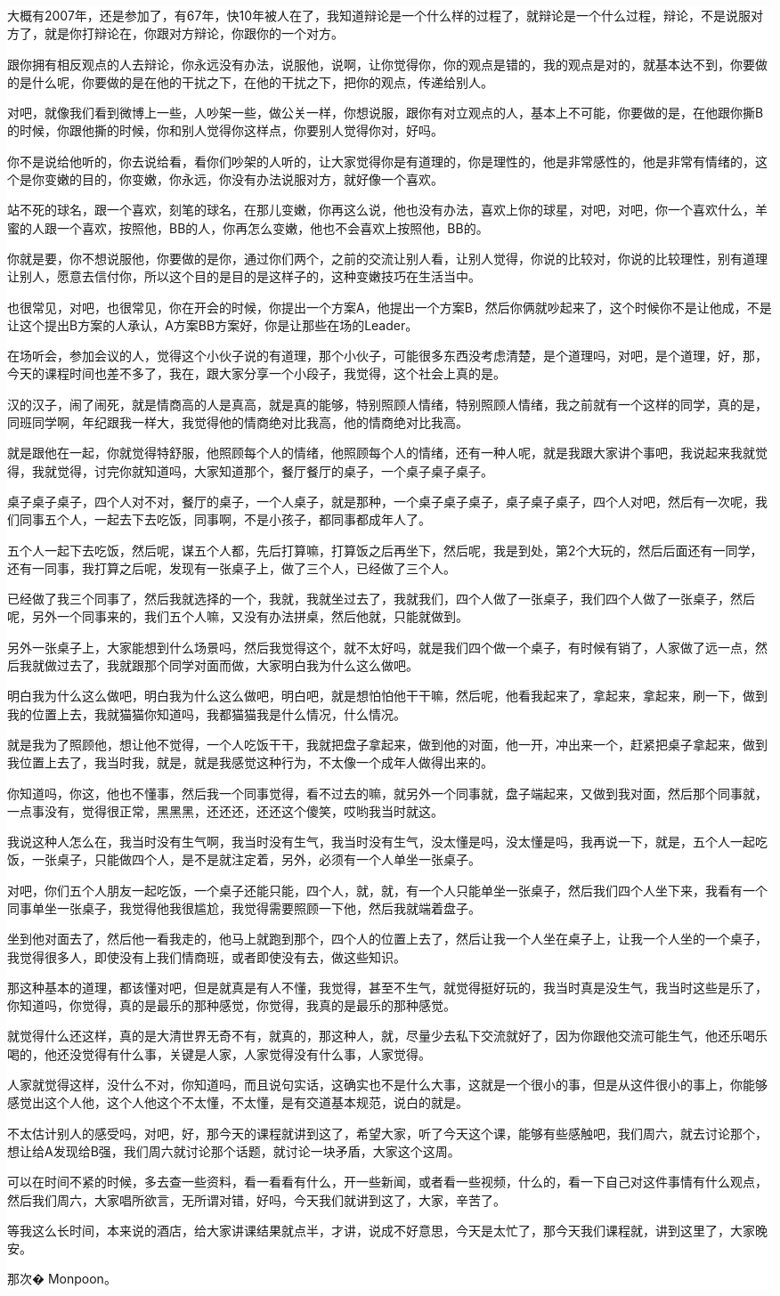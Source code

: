 大概有2007年，还是参加了，有67年，快10年被人在了，我知道辩论是一个什么样的过程了，就辩论是一个什么过程，辩论，不是说服对方了，就是你打辩论在，你跟对方辩论，你跟你的一个对方。

跟你拥有相反观点的人去辩论，你永远没有办法，说服他，说啊，让你觉得你，你的观点是错的，我的观点是对的，就基本达不到，你要做的是什么呢，你要做的是在他的干扰之下，在他的干扰之下，把你的观点，传递给别人。

对吧，就像我们看到微博上一些，人吵架一些，做公关一样，你想说服，跟你有对立观点的人，基本上不可能，你要做的是，在他跟你撕B的时候，你跟他撕的时候，你和别人觉得你这样点，你要别人觉得你对，好吗。

你不是说给他听的，你去说给看，看你们吵架的人听的，让大家觉得你是有道理的，你是理性的，他是非常感性的，他是非常有情绪的，这个是你变嫩的目的，你变嫩，你永远，你没有办法说服对方，就好像一个喜欢。

站不死的球名，跟一个喜欢，刻笔的球名，在那儿变嫩，你再这么说，他也没有办法，喜欢上你的球星，对吧，对吧，你一个喜欢什么，羊蜜的人跟一个喜欢，按照他，BB的人，你再怎么变嫩，他也不会喜欢上按照他，BB的。

你就是要，你不想说服他，你要做的是你，通过你们两个，之前的交流让别人看，让别人觉得，你说的比较对，你说的比较理性，别有道理让别人，愿意去信付你，所以这个目的是目的是这样子的，这种变嫩技巧在生活当中。

也很常见，对吧，也很常见，你在开会的时候，你提出一个方案A，他提出一个方案B，然后你俩就吵起来了，这个时候你不是让他成，不是让这个提出B方案的人承认，A方案BB方案好，你是让那些在场的Leader。

在场听会，参加会议的人，觉得这个小伙子说的有道理，那个小伙子，可能很多东西没考虑清楚，是个道理吗，对吧，是个道理，好，那，今天的课程时间也差不多了，我在，跟大家分享一个小段子，我觉得，这个社会上真的是。

汉的汉子，闹了闹死，就是情商高的人是真高，就是真的能够，特别照顾人情绪，特别照顾人情绪，我之前就有一个这样的同学，真的是，同班同学啊，年纪跟我一样大，我觉得他的情商绝对比我高，他的情商绝对比我高。

就是跟他在一起，你就觉得特舒服，他照顾每个人的情绪，他照顾每个人的情绪，还有一种人呢，就是我跟大家讲个事吧，我说起来我就觉得，我就觉得，讨完你就知道吗，大家知道那个，餐厅餐厅的桌子，一个桌子桌子桌子。

桌子桌子桌子，四个人对不对，餐厅的桌子，一个人桌子，就是那种，一个桌子桌子桌子，桌子桌子桌子，四个人对吧，然后有一次呢，我们同事五个人，一起去下去吃饭，同事啊，不是小孩子，都同事都成年人了。

五个人一起下去吃饭，然后呢，谋五个人都，先后打算嘛，打算饭之后再坐下，然后呢，我是到处，第2个大玩的，然后后面还有一同学，还有一同事，我打算之后呢，发现有一张桌子上，做了三个人，已经做了三个人。

已经做了我三个同事了，然后我就选择的一个，我就，我就坐过去了，我就我们，四个人做了一张桌子，我们四个人做了一张桌子，然后呢，另外一个同事来的，我们五个人嘛，又没有办法拼桌，然后他就，只能就做到。

另外一张桌子上，大家能想到什么场景吗，然后我觉得这个，就不太好吗，就是我们四个做一个桌子，有时候有销了，人家做了远一点，然后我就做过去了，我就跟那个同学对面而做，大家明白我为什么这么做吧。

明白我为什么这么做吧，明白我为什么这么做吧，明白吧，就是想怕怕他干干嘛，然后呢，他看我起来了，拿起来，拿起来，刷一下，做到我的位置上去，我就猫猫你知道吗，我都猫猫我是什么情况，什么情况。

就是我为了照顾他，想让他不觉得，一个人吃饭干干，我就把盘子拿起来，做到他的对面，他一开，冲出来一个，赶紧把桌子拿起来，做到我位置上去了，我当时我，就是，就是我感觉这种行为，不太像一个成年人做得出来的。

你知道吗，你这，他也不懂事，然后我一个同事觉得，看不过去的嘛，就另外一个同事就，盘子端起来，又做到我对面，然后那个同事就，一点事没有，觉得很正常，黑黑黑，还还还，还还这个傻笑，哎哟我当时就这。

我说这种人怎么在，我当时没有生气啊，我当时没有生气，我当时没有生气，没太懂是吗，没太懂是吗，我再说一下，就是，五个人一起吃饭，一张桌子，只能做四个人，是不是就注定着，另外，必须有一个人单坐一张桌子。

对吧，你们五个人朋友一起吃饭，一个桌子还能只能，四个人，就，就，有一个人只能单坐一张桌子，然后我们四个人坐下来，我看有一个同事单坐一张桌子，我觉得他我很尴尬，我觉得需要照顾一下他，然后我就端着盘子。

坐到他对面去了，然后他一看我走的，他马上就跑到那个，四个人的位置上去了，然后让我一个人坐在桌子上，让我一个人坐的一个桌子，我觉得很多人，即使没有上我们情商班，或者即使没有去，做这些知识。

那这种基本的道理，都该懂对吧，但是就真是有人不懂，我觉得，甚至不生气，就觉得挺好玩的，我当时真是没生气，我当时这些是乐了，你知道吗，你觉得，真的是最乐的那种感觉，你觉得，我真的是最乐的那种感觉。

就觉得什么还这样，真的是大清世界无奇不有，就真的，那这种人，就，尽量少去私下交流就好了，因为你跟他交流可能生气，他还乐喝乐喝的，他还没觉得有什么事，关键是人家，人家觉得没有什么事，人家觉得。

人家就觉得这样，没什么不对，你知道吗，而且说句实话，这确实也不是什么大事，这就是一个很小的事，但是从这件很小的事上，你能够感觉出这个人他，这个人他这个不太懂，不太懂，是有交道基本规范，说白的就是。

不太估计别人的感受吗，对吧，好，那今天的课程就讲到这了，希望大家，听了今天这个课，能够有些感触吧，我们周六，就去讨论那个，想让给A发现给B强，我们周六就讨论那个话题，就讨论一块矛盾，大家这个这周。

可以在时间不紧的时候，多去查一些资料，看一看看有什么，开一些新闻，或者看一些视频，什么的，看一下自己对这件事情有什么观点，然后我们周六，大家唱所欲言，无所谓对错，好吗，今天我们就讲到这了，大家，辛苦了。

等我这么长时间，本来说的酒店，给大家讲课结果就点半，才讲，说成不好意思，今天是太忙了，那今天我们课程就，讲到这里了，大家晚安。

那次� Monpoon。